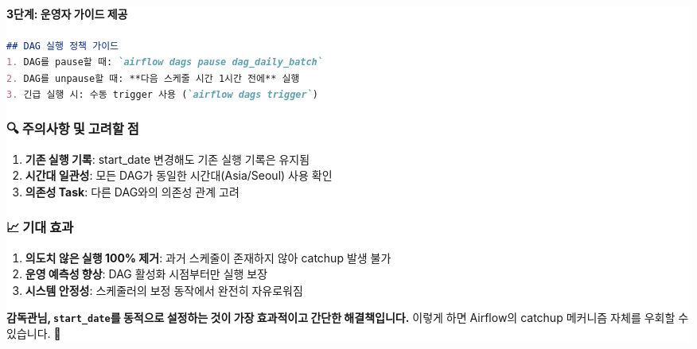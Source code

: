#### 3단계: **운영자 가이드 제공**
```markdown
## DAG 실행 정책 가이드
1. DAG를 pause할 때: `airflow dags pause dag_daily_batch`
2. DAG를 unpause할 때: **다음 스케줄 시간 1시간 전에** 실행
3. 긴급 실행 시: 수동 trigger 사용 (`airflow dags trigger`)
```

### 🔍 **주의사항 및 고려할 점**

1. **기존 실행 기록**: start_date 변경해도 기존 실행 기록은 유지됨
2. **시간대 일관성**: 모든 DAG가 동일한 시간대(Asia/Seoul) 사용 확인
3. **의존성 Task**: 다른 DAG와의 의존성 관계 고려

### 📈 **기대 효과**

1. **의도치 않은 실행 100% 제거**: 과거 스케줄이 존재하지 않아 catchup 발생 불가
2. **운영 예측성 향상**: DAG 활성화 시점부터만 실행 보장
3. **시스템 안정성**: 스케줄러의 보정 동작에서 완전히 자유로워짐

**감독관님, `start_date`를 동적으로 설정하는 것이 가장 효과적이고 간단한 해결책입니다.** 이렇게 하면 Airflow의 catchup 메커니즘 자체를 우회할 수 있습니다. 🚀